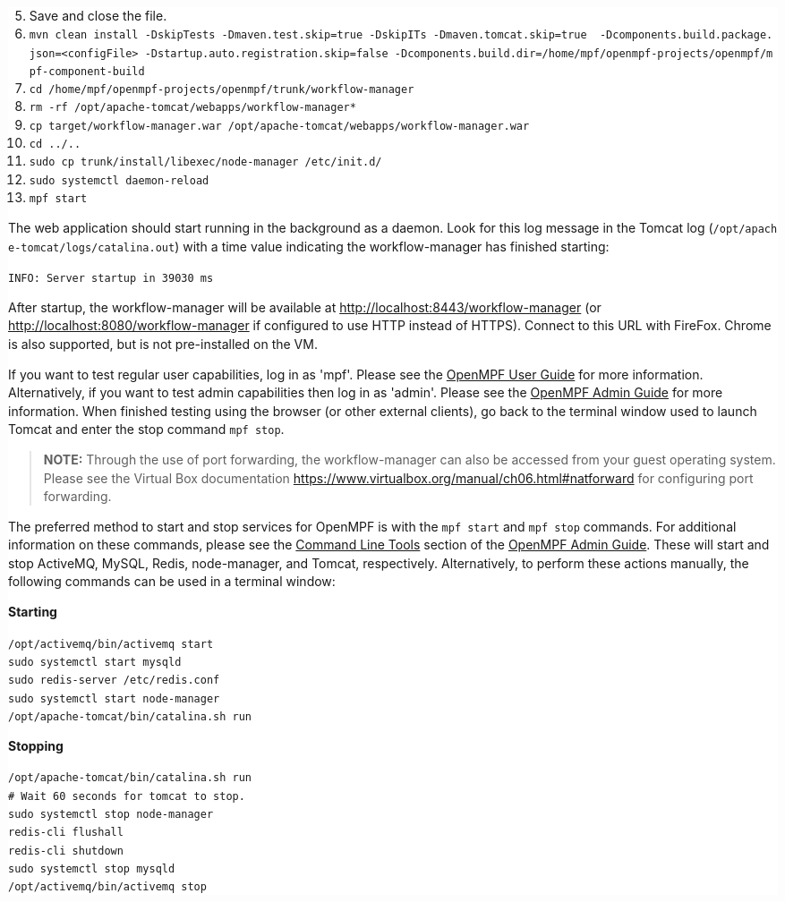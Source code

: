 5. Save and close the file.
6. `mvn clean install -DskipTests -Dmaven.test.skip=true -DskipITs -Dmaven.tomcat.skip=true  -Dcomponents.build.package.json=<configFile> -Dstartup.auto.registration.skip=false -Dcomponents.build.dir=/home/mpf/openmpf-projects/openmpf/mpf-component-build`
7. `cd /home/mpf/openmpf-projects/openmpf/trunk/workflow-manager`
8. `rm -rf /opt/apache-tomcat/webapps/workflow-manager*`
9. `cp target/workflow-manager.war /opt/apache-tomcat/webapps/workflow-manager.war`
10. `cd ../..`
11. `sudo cp trunk/install/libexec/node-manager /etc/init.d/`
12. `sudo systemctl daemon-reload`
13. `mpf start`

The web application should start running in the background as a daemon. Look for this log message in the Tomcat log (`/opt/apache-tomcat/logs/catalina.out`) with a time value indicating the workflow-manager has finished starting:

```
INFO: Server startup in 39030 ms
```

After startup, the workflow-manager will be available at <http://localhost:8443/workflow-manager> (or <http://localhost:8080/workflow-manager> if configured to use HTTP instead of HTTPS). Connect to this URL with FireFox. Chrome is also supported, but is not pre-installed on the VM.

If you want to test regular user capabilities, log in as 'mpf'. Please see the [OpenMPF User Guide](User-Guide/index.html) for more information. Alternatively, if you want to test admin capabilities then log in as 'admin'. Please see the [OpenMPF Admin Guide](Admin-Guide/index.html) for more information. When finished testing using the browser (or other external clients), go back to the terminal window used to launch Tomcat and enter the stop command `mpf stop`.

> **NOTE:** Through the use of port forwarding, the workflow-manager can also be accessed from your guest operating system. Please see the Virtual Box documentation <https://www.virtualbox.org/manual/ch06.html#natforward> for configuring port forwarding.

The preferred method to start and stop services for OpenMPF is with the `mpf start` and `mpf stop` commands. For additional information on these commands, please see the [Command Line Tools](Admin-Guide/index.html#command-line-tools) section of the [OpenMPF Admin Guide](Admin-Guide/index.html). These will start and stop ActiveMQ, MySQL, Redis, node-manager, and Tomcat, respectively. Alternatively, to perform these actions manually, the following commands can be used in a terminal window:

**Starting**

```
/opt/activemq/bin/activemq start
sudo systemctl start mysqld
sudo redis-server /etc/redis.conf
sudo systemctl start node-manager
/opt/apache-tomcat/bin/catalina.sh run
```

**Stopping**

```
/opt/apache-tomcat/bin/catalina.sh run
# Wait 60 seconds for tomcat to stop.
sudo systemctl stop node-manager
redis-cli flushall
redis-cli shutdown
sudo systemctl stop mysqld
/opt/activemq/bin/activemq stop
```
